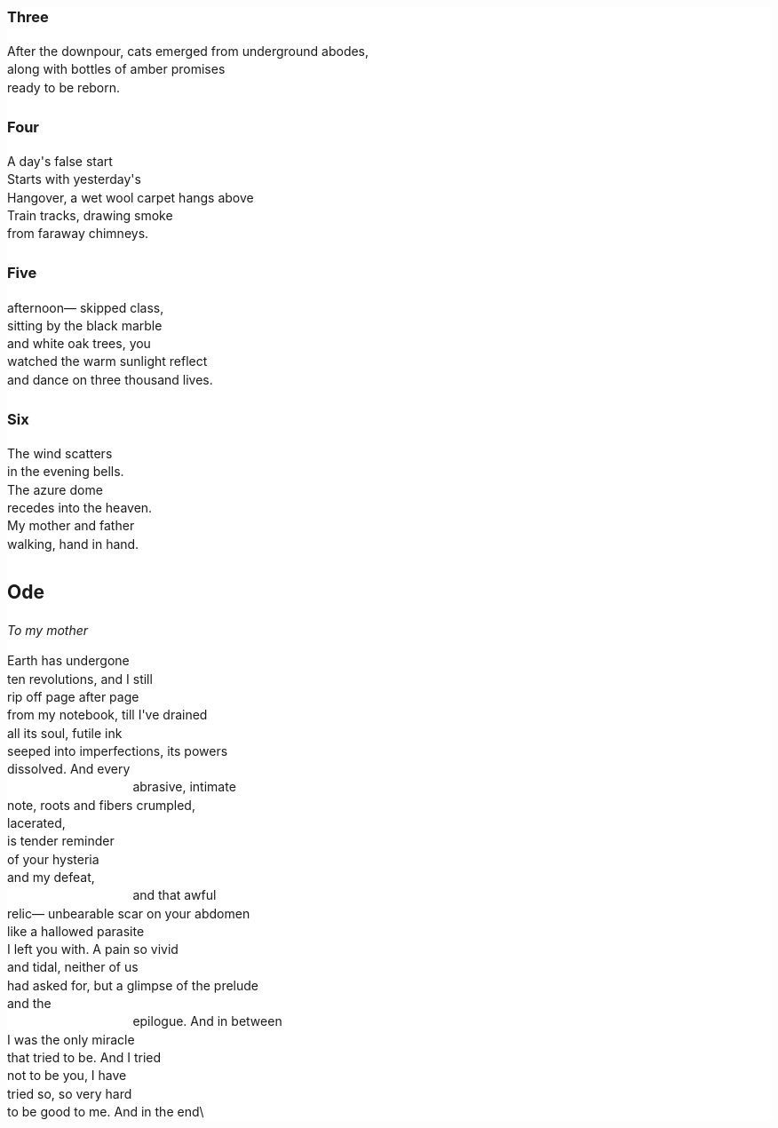 
### Three

After the downpour, cats emerged from underground abodes, \
along with bottles of amber promises \
ready to be reborn.

### Four

A day's false start \
Starts with yesterday's \
Hangover, a wet wool carpet hangs above \
Train tracks, drawing smoke \
from faraway chimneys.


### Five

afternoon— skipped class, \
sitting by the black marble \
and white oak trees, you \
watched the warm sunlight reflect \
and dance on three thousand lives.


### Six

The wind scatters \
in the evening bells. \
The azure dome \
recedes into the heaven. \
My mother and father \
walking, hand in hand.



## Ode

_To my mother_

Earth has undergone\
ten revolutions, and I still\
rip off page after page\
from my notebook, till I've drained\
all its soul, futile ink\
seeped into imperfections, its powers\
dissolved. And every\
&#8193;&#8193;&#8193;&#8193;&#8193;&#8193;&#8193;&#8193;&#8193; abrasive, intimate\
note, roots and fibers crumpled,\
lacerated,\
is tender reminder\
of your hysteria\
and my defeat,\
&#8193;&#8193;&#8193;&#8193;&#8193;&#8193;&#8193;&#8193;&#8193; and that awful\
relic— unbearable scar on your abdomen\
like a hallowed parasite\
I left you with. A pain so vivid\
and tidal, neither of us\
had asked for, but a glimpse of the prelude\
and the\
&#8193;&#8193;&#8193;&#8193;&#8193;&#8193;&#8193;&#8193;&#8193; epilogue. And in between\
I was the only miracle\
that tried to be. And I tried\
not to be you, I have\
tried so, so very hard\
to be good to me. And in the end\